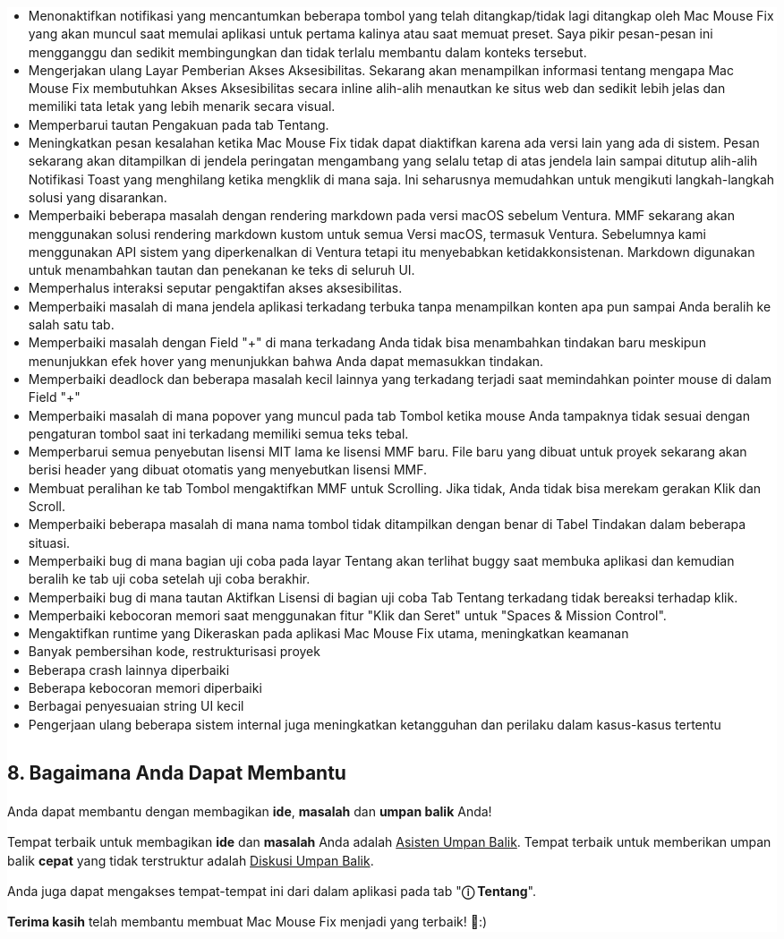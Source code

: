 - Menonaktifkan notifikasi yang mencantumkan beberapa tombol yang telah ditangkap/tidak lagi ditangkap oleh Mac Mouse Fix yang akan muncul saat memulai aplikasi untuk pertama kalinya atau saat memuat preset. Saya pikir pesan-pesan ini mengganggu dan sedikit membingungkan dan tidak terlalu membantu dalam konteks tersebut.
- Mengerjakan ulang Layar Pemberian Akses Aksesibilitas. Sekarang akan menampilkan informasi tentang mengapa Mac Mouse Fix membutuhkan Akses Aksesibilitas secara inline alih-alih menautkan ke situs web dan sedikit lebih jelas dan memiliki tata letak yang lebih menarik secara visual.
- Memperbarui tautan Pengakuan pada tab Tentang.
- Meningkatkan pesan kesalahan ketika Mac Mouse Fix tidak dapat diaktifkan karena ada versi lain yang ada di sistem. Pesan sekarang akan ditampilkan di jendela peringatan mengambang yang selalu tetap di atas jendela lain sampai ditutup alih-alih Notifikasi Toast yang menghilang ketika mengklik di mana saja. Ini seharusnya memudahkan untuk mengikuti langkah-langkah solusi yang disarankan.
- Memperbaiki beberapa masalah dengan rendering markdown pada versi macOS sebelum Ventura. MMF sekarang akan menggunakan solusi rendering markdown kustom untuk semua Versi macOS, termasuk Ventura. Sebelumnya kami menggunakan API sistem yang diperkenalkan di Ventura tetapi itu menyebabkan ketidakkonsistenan. Markdown digunakan untuk menambahkan tautan dan penekanan ke teks di seluruh UI.
- Memperhalus interaksi seputar pengaktifan akses aksesibilitas.
- Memperbaiki masalah di mana jendela aplikasi terkadang terbuka tanpa menampilkan konten apa pun sampai Anda beralih ke salah satu tab.
- Memperbaiki masalah dengan Field "+" di mana terkadang Anda tidak bisa menambahkan tindakan baru meskipun menunjukkan efek hover yang menunjukkan bahwa Anda dapat memasukkan tindakan.
- Memperbaiki deadlock dan beberapa masalah kecil lainnya yang terkadang terjadi saat memindahkan pointer mouse di dalam Field "+"
- Memperbaiki masalah di mana popover yang muncul pada tab Tombol ketika mouse Anda tampaknya tidak sesuai dengan pengaturan tombol saat ini terkadang memiliki semua teks tebal.
- Memperbarui semua penyebutan lisensi MIT lama ke lisensi MMF baru. File baru yang dibuat untuk proyek sekarang akan berisi header yang dibuat otomatis yang menyebutkan lisensi MMF.
- Membuat peralihan ke tab Tombol mengaktifkan MMF untuk Scrolling. Jika tidak, Anda tidak bisa merekam gerakan Klik dan Scroll.
- Memperbaiki beberapa masalah di mana nama tombol tidak ditampilkan dengan benar di Tabel Tindakan dalam beberapa situasi.
- Memperbaiki bug di mana bagian uji coba pada layar Tentang akan terlihat buggy saat membuka aplikasi dan kemudian beralih ke tab uji coba setelah uji coba berakhir.
- Memperbaiki bug di mana tautan Aktifkan Lisensi di bagian uji coba Tab Tentang terkadang tidak bereaksi terhadap klik.
- Memperbaiki kebocoran memori saat menggunakan fitur "Klik dan Seret" untuk "Spaces & Mission Control".
- Mengaktifkan runtime yang Dikeraskan pada aplikasi Mac Mouse Fix utama, meningkatkan keamanan
- Banyak pembersihan kode, restrukturisasi proyek
- Beberapa crash lainnya diperbaiki
- Beberapa kebocoran memori diperbaiki
- Berbagai penyesuaian string UI kecil
- Pengerjaan ulang beberapa sistem internal juga meningkatkan ketangguhan dan perilaku dalam kasus-kasus tertentu

## 8. Bagaimana Anda Dapat Membantu

Anda dapat membantu dengan membagikan **ide**, **masalah** dan **umpan balik** Anda!

Tempat terbaik untuk membagikan **ide** dan **masalah** Anda adalah [Asisten Umpan Balik](https://noah-nuebling.github.io/mac-mouse-fix-feedback-assistant/?type=bug-report).
Tempat terbaik untuk memberikan umpan balik **cepat** yang tidak terstruktur adalah [Diskusi Umpan Balik](https://github.com/noah-nuebling/mac-mouse-fix/discussions/366).

Anda juga dapat mengakses tempat-tempat ini dari dalam aplikasi pada tab "**ⓘ Tentang**".

**Terima kasih** telah membantu membuat Mac Mouse Fix menjadi yang terbaik! 🙌:)